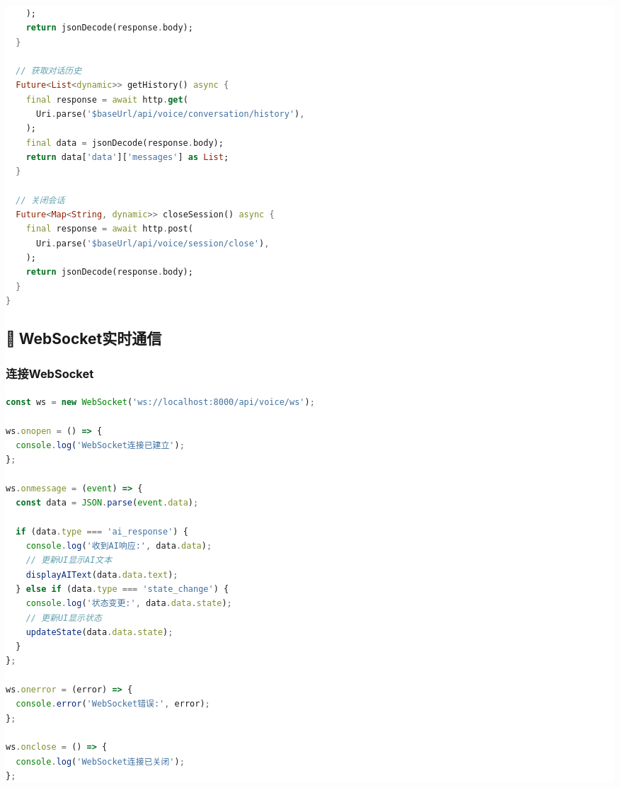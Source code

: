 ```dart
    );
    return jsonDecode(response.body);
  }

  // 获取对话历史
  Future<List<dynamic>> getHistory() async {
    final response = await http.get(
      Uri.parse('$baseUrl/api/voice/conversation/history'),
    );
    final data = jsonDecode(response.body);
    return data['data']['messages'] as List;
  }

  // 关闭会话
  Future<Map<String, dynamic>> closeSession() async {
    final response = await http.post(
      Uri.parse('$baseUrl/api/voice/session/close'),
    );
    return jsonDecode(response.body);
  }
}
```

## 🔌 WebSocket实时通信

### 连接WebSocket

```javascript
const ws = new WebSocket('ws://localhost:8000/api/voice/ws');

ws.onopen = () => {
  console.log('WebSocket连接已建立');
};

ws.onmessage = (event) => {
  const data = JSON.parse(event.data);

  if (data.type === 'ai_response') {
    console.log('收到AI响应:', data.data);
    // 更新UI显示AI文本
    displayAIText(data.data.text);
  } else if (data.type === 'state_change') {
    console.log('状态变更:', data.data.state);
    // 更新UI显示状态
    updateState(data.data.state);
  }
};

ws.onerror = (error) => {
  console.error('WebSocket错误:', error);
};

ws.onclose = () => {
  console.log('WebSocket连接已关闭');
};
```

